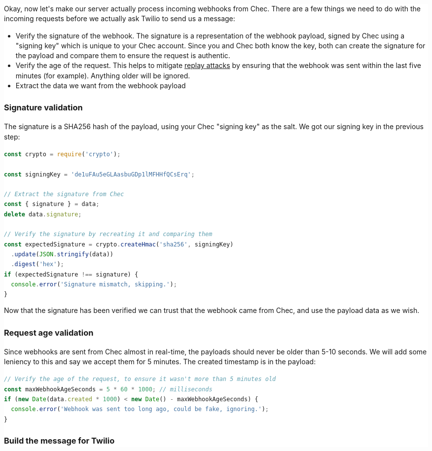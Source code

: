 Okay, now let's make our server actually process incoming webhooks from Chec. There are a few things we need to do with the incoming requests before we actually ask Twilio to send us a message:

* Verify the signature of the webhook. The signature is a representation of the webhook payload, signed by Chec using a "signing key" which is unique to your Chec account. Since you and Chec both know the key, both can create the signature for the payload and compare them to ensure the request is authentic.
* Verify the age of the request. This helps to mitigate [replay attacks](https://en.wikipedia.org/wiki/Replay_attack) by ensuring that the webhook was sent within the last five minutes (for example). Anything older will be ignored.
* Extract the data we want from the webhook payload

### Signature validation

The signature is a SHA256 hash of the payload, using your Chec "signing key" as the salt. We got our signing key in the previous step:

```js
const crypto = require('crypto');

const signingKey = 'de1uFAu5eGLAasbuGDp1lMFHHfQCsErq';

// Extract the signature from Chec
const { signature } = data;
delete data.signature;

// Verify the signature by recreating it and comparing them
const expectedSignature = crypto.createHmac('sha256', signingKey)
  .update(JSON.stringify(data))
  .digest('hex');
if (expectedSignature !== signature) {
  console.error('Signature mismatch, skipping.');
}
```

Now that the signature has been verified we can trust that the webhook came from Chec, and use the payload data as we wish.

### Request age validation

Since webhooks are sent from Chec almost in real-time, the payloads should never be older than 5-10 seconds. We will add some leniency to this and say we accept them for 5 minutes. The created timestamp is in the payload:

```js
// Verify the age of the request, to ensure it wasn't more than 5 minutes old
const maxWebhookAgeSeconds = 5 * 60 * 1000; // milliseconds
if (new Date(data.created * 1000) < new Date() - maxWebhookAgeSeconds) {
  console.error('Webhook was sent too long ago, could be fake, ignoring.');
}
```

### Build the message for Twilio
